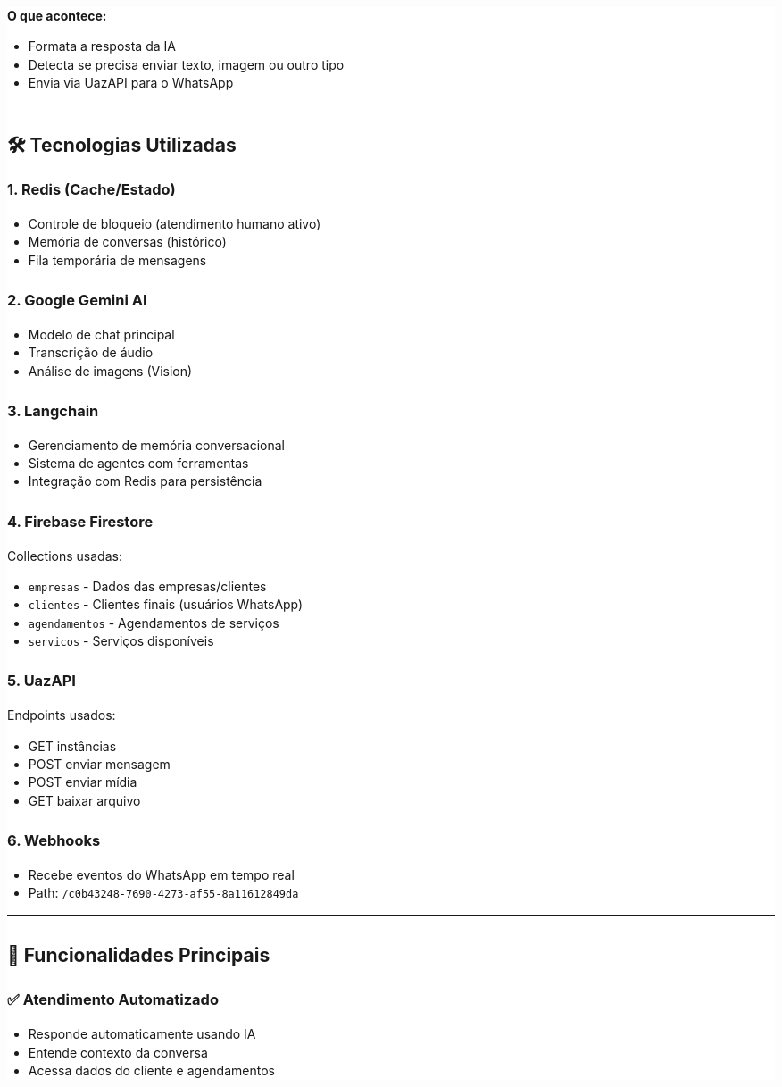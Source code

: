 **O que acontece:**
- Formata a resposta da IA
- Detecta se precisa enviar texto, imagem ou outro tipo
- Envia via UazAPI para o WhatsApp

---

## 🛠️ Tecnologias Utilizadas

### **1. Redis (Cache/Estado)**
- Controle de bloqueio (atendimento humano ativo)
- Memória de conversas (histórico)
- Fila temporária de mensagens

### **2. Google Gemini AI**
- Modelo de chat principal
- Transcrição de áudio
- Análise de imagens (Vision)

### **3. Langchain**
- Gerenciamento de memória conversacional
- Sistema de agentes com ferramentas
- Integração com Redis para persistência

### **4. Firebase Firestore**
Collections usadas:
- `empresas` - Dados das empresas/clientes
- `clientes` - Clientes finais (usuários WhatsApp)
- `agendamentos` - Agendamentos de serviços
- `servicos` - Serviços disponíveis

### **5. UazAPI**
Endpoints usados:
- GET instâncias
- POST enviar mensagem
- POST enviar mídia
- GET baixar arquivo

### **6. Webhooks**
- Recebe eventos do WhatsApp em tempo real
- Path: `/c0b43248-7690-4273-af55-8a11612849da`

---

## 🎯 Funcionalidades Principais

### ✅ **Atendimento Automatizado**
- Responde automaticamente usando IA
- Entende contexto da conversa
- Acessa dados do cliente e agendamentos
